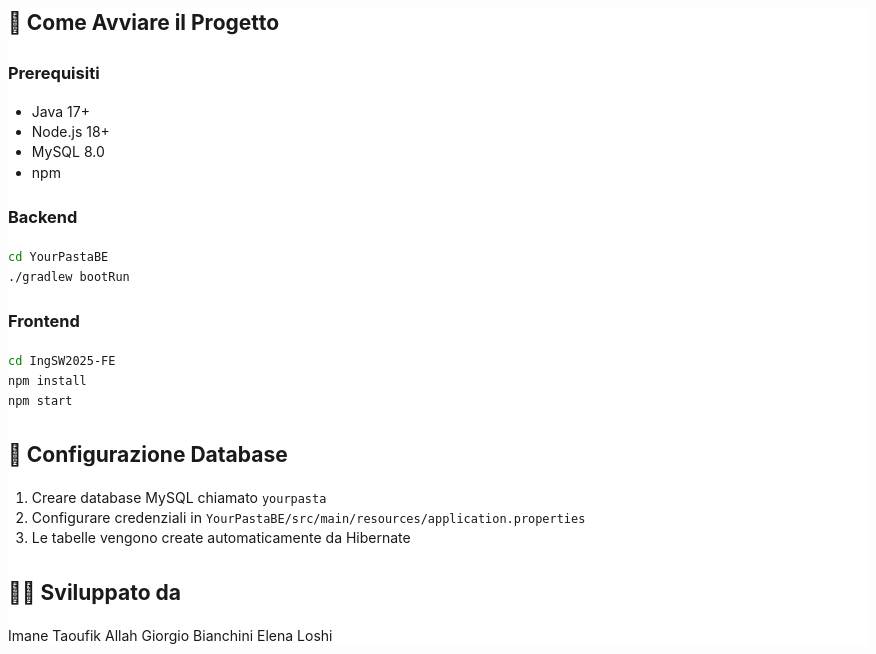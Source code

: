 ## 🚀 Come Avviare il Progetto

### Prerequisiti
- Java 17+
- Node.js 18+
- MySQL 8.0
- npm

### Backend
```bash
cd YourPastaBE
./gradlew bootRun
```

### Frontend
```bash
cd IngSW2025-FE
npm install
npm start
```

## 🔧 Configurazione Database

1. Creare database MySQL chiamato `yourpasta`
2. Configurare credenziali in `YourPastaBE/src/main/resources/application.properties`
3. Le tabelle vengono create automaticamente da Hibernate


## 👨‍💻 Sviluppato da

Imane  Taoufik Allah
Giorgio Bianchini
Elena Loshi